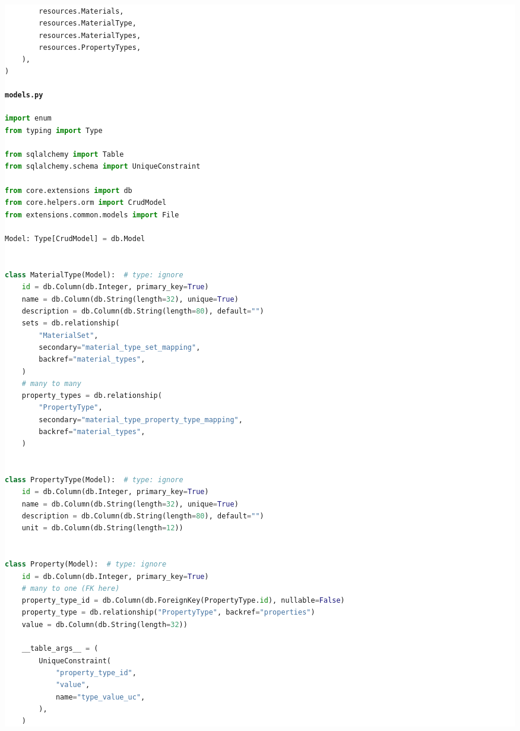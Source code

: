 ``` python
        resources.Materials,
        resources.MaterialType,
        resources.MaterialTypes,
        resources.PropertyTypes,
    ),
)

```

#### `models.py`



``` python
import enum
from typing import Type

from sqlalchemy import Table
from sqlalchemy.schema import UniqueConstraint

from core.extensions import db
from core.helpers.orm import CrudModel
from extensions.common.models import File

Model: Type[CrudModel] = db.Model


class MaterialType(Model):  # type: ignore
    id = db.Column(db.Integer, primary_key=True)
    name = db.Column(db.String(length=32), unique=True)
    description = db.Column(db.String(length=80), default="")
    sets = db.relationship(
        "MaterialSet",
        secondary="material_type_set_mapping",
        backref="material_types",
    )
    # many to many
    property_types = db.relationship(
        "PropertyType",
        secondary="material_type_property_type_mapping",
        backref="material_types",
    )


class PropertyType(Model):  # type: ignore
    id = db.Column(db.Integer, primary_key=True)
    name = db.Column(db.String(length=32), unique=True)
    description = db.Column(db.String(length=80), default="")
    unit = db.Column(db.String(length=12))


class Property(Model):  # type: ignore
    id = db.Column(db.Integer, primary_key=True)
    # many to one (FK here)
    property_type_id = db.Column(db.ForeignKey(PropertyType.id), nullable=False)
    property_type = db.relationship("PropertyType", backref="properties")
    value = db.Column(db.String(length=32))

    __table_args__ = (
        UniqueConstraint(
            "property_type_id",
            "value",
            name="type_value_uc",
        ),
    )
```